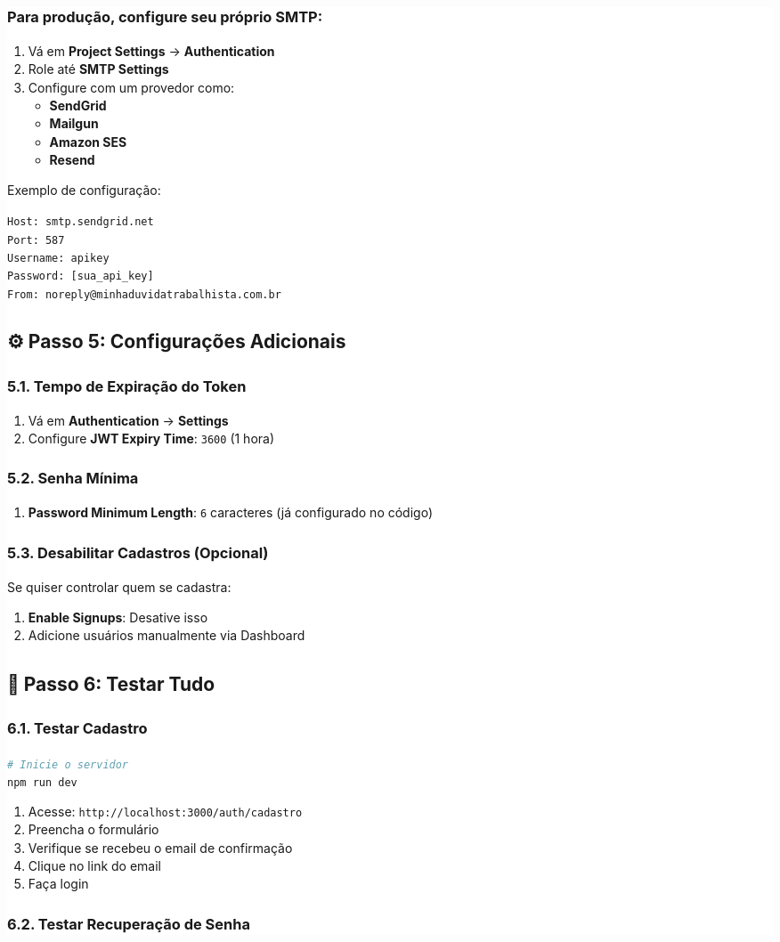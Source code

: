 ### Para produção, configure seu próprio SMTP:

1. Vá em **Project Settings** → **Authentication**
2. Role até **SMTP Settings**
3. Configure com um provedor como:
   - **SendGrid**
   - **Mailgun**
   - **Amazon SES**
   - **Resend**

Exemplo de configuração:
```
Host: smtp.sendgrid.net
Port: 587
Username: apikey
Password: [sua_api_key]
From: noreply@minhaduvidatrabalhista.com.br
```

## ⚙️ Passo 5: Configurações Adicionais

### 5.1. Tempo de Expiração do Token

1. Vá em **Authentication** → **Settings**
2. Configure **JWT Expiry Time**: `3600` (1 hora)

### 5.2. Senha Mínima

1. **Password Minimum Length**: `6` caracteres (já configurado no código)

### 5.3. Desabilitar Cadastros (Opcional)

Se quiser controlar quem se cadastra:
1. **Enable Signups**: Desative isso
2. Adicione usuários manualmente via Dashboard

## 🧪 Passo 6: Testar Tudo

### 6.1. Testar Cadastro

```bash
# Inicie o servidor
npm run dev
```

1. Acesse: `http://localhost:3000/auth/cadastro`
2. Preencha o formulário
3. Verifique se recebeu o email de confirmação
4. Clique no link do email
5. Faça login

### 6.2. Testar Recuperação de Senha
